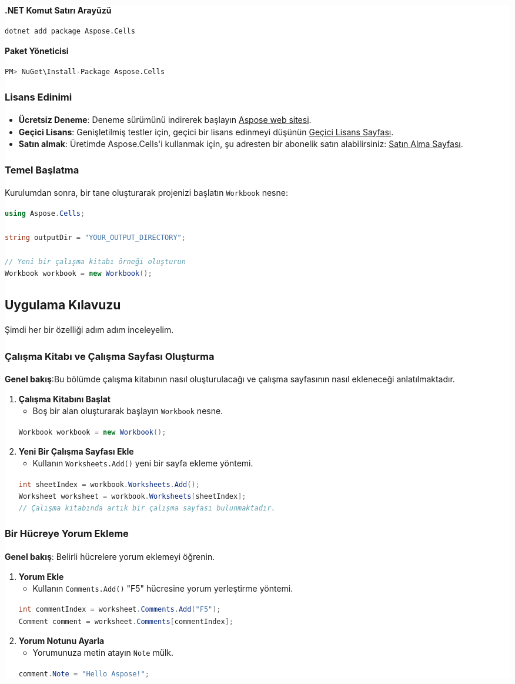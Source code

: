 **.NET Komut Satırı Arayüzü**
```bash
dotnet add package Aspose.Cells
```

**Paket Yöneticisi**
```bash
PM> NuGet\Install-Package Aspose.Cells
```

### Lisans Edinimi
- **Ücretsiz Deneme**: Deneme sürümünü indirerek başlayın [Aspose web sitesi](https://releases.aspose.com/cells/net/).
- **Geçici Lisans**: Genişletilmiş testler için, geçici bir lisans edinmeyi düşünün [Geçici Lisans Sayfası](https://purchase.aspose.com/temporary-license/).
- **Satın almak**: Üretimde Aspose.Cells'i kullanmak için, şu adresten bir abonelik satın alabilirsiniz: [Satın Alma Sayfası](https://purchase.aspose.com/buy).

### Temel Başlatma
Kurulumdan sonra, bir tane oluşturarak projenizi başlatın `Workbook` nesne:

```csharp
using Aspose.Cells;

string outputDir = "YOUR_OUTPUT_DIRECTORY";

// Yeni bir çalışma kitabı örneği oluşturun
Workbook workbook = new Workbook();
```

## Uygulama Kılavuzu
Şimdi her bir özelliği adım adım inceleyelim.

### Çalışma Kitabı ve Çalışma Sayfası Oluşturma
**Genel bakış**:Bu bölümde çalışma kitabının nasıl oluşturulacağı ve çalışma sayfasının nasıl ekleneceği anlatılmaktadır.
1. **Çalışma Kitabını Başlat**
   - Boş bir alan oluşturarak başlayın `Workbook` nesne.
   ```csharp
   Workbook workbook = new Workbook();
   ```
2. **Yeni Bir Çalışma Sayfası Ekle**
   - Kullanın `Worksheets.Add()` yeni bir sayfa ekleme yöntemi.
   ```csharp
   int sheetIndex = workbook.Worksheets.Add();
   Worksheet worksheet = workbook.Worksheets[sheetIndex];
   // Çalışma kitabında artık bir çalışma sayfası bulunmaktadır.
   ```

### Bir Hücreye Yorum Ekleme
**Genel bakış**: Belirli hücrelere yorum eklemeyi öğrenin.
1. **Yorum Ekle**
   - Kullanın `Comments.Add()` "F5" hücresine yorum yerleştirme yöntemi.
   ```csharp
   int commentIndex = worksheet.Comments.Add("F5");
   Comment comment = worksheet.Comments[commentIndex];
   ```
2. **Yorum Notunu Ayarla**
   - Yorumunuza metin atayın `Note` mülk.
   ```csharp
   comment.Note = "Hello Aspose!";
   ```
